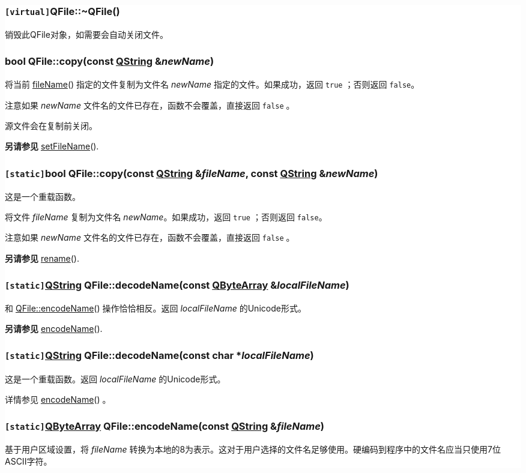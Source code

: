 

### `[virtual]`QFile::~QFile()

销毁此QFile对象，如需要会自动关闭文件。



### bool QFile::copy(const [QString](https://doc.qt.io/qt-5/qstring.html) &*newName*)

将当前 [fileName](https://doc.qt.io/qt-5/qfile.html#fileName)() 指定的文件复制为文件名 *newName* 指定的文件。如果成功，返回 `true` ；否则返回 `false`。

注意如果 *newName* 文件名的文件已存在，函数不会覆盖，直接返回 `false` 。

源文件会在复制前关闭。

**另请参见** [setFileName](https://doc.qt.io/qt-5/qfile.html#setFileName)().



### `[static]`bool QFile::copy(const [QString](https://doc.qt.io/qt-5/qstring.html) &*fileName*, const [QString](https://doc.qt.io/qt-5/qstring.html) &*newName*)

这是一个重载函数。

将文件 *fileName* 复制为文件名 *newName*。如果成功，返回 `true` ；否则返回 `false`。

注意如果 *newName* 文件名的文件已存在，函数不会覆盖，直接返回 `false` 。

**另请参见** [rename](https://doc.qt.io/qt-5/qfile.html#rename)().



### `[static]`[QString](https://doc.qt.io/qt-5/qstring.html) QFile::decodeName(const [QByteArray](https://doc.qt.io/qt-5/qbytearray.html) &*localFileName*)

和 [QFile::encodeName](https://doc.qt.io/qt-5/qfile.html#encodeName)() 操作恰恰相反。返回 *localFileName* 的Unicode形式。

**另请参见** [encodeName](https://doc.qt.io/qt-5/qfile.html#encodeName)().



### `[static]`[QString](https://doc.qt.io/qt-5/qstring.html) QFile::decodeName(const char **localFileName*)

这是一个重载函数。返回 *localFileName* 的Unicode形式。

详情参见 [encodeName](https://doc.qt.io/qt-5/qfile.html#encodeName)() 。



### `[static]`[QByteArray](https://doc.qt.io/qt-5/qbytearray.html) QFile::encodeName(const [QString](https://doc.qt.io/qt-5/qstring.html) &*fileName*)

基于用户区域设置，将 *fileName* 转换为本地的8为表示。这对于用户选择的文件名足够使用。硬编码到程序中的文件名应当只使用7位ASCII字符。
